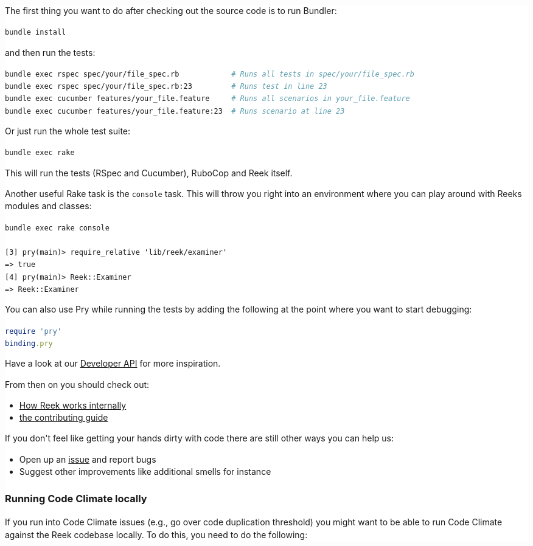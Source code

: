 The first thing you want to do after checking out the source code is to run Bundler:

```
bundle install
```

and then run the tests:

```bash
bundle exec rspec spec/your/file_spec.rb            # Runs all tests in spec/your/file_spec.rb
bundle exec rspec spec/your/file_spec.rb:23         # Runs test in line 23
bundle exec cucumber features/your_file.feature     # Runs all scenarios in your_file.feature
bundle exec cucumber features/your_file.feature:23  # Runs scenario at line 23
```

Or just run the whole test suite:

```
bundle exec rake
```

This will run the tests (RSpec and Cucumber), RuboCop and Reek itself.

Another useful Rake task is the `console` task. This will throw you right into an environment where you can play around with Reeks modules and classes:

```
bundle exec rake console

[3] pry(main)> require_relative 'lib/reek/examiner'
=> true
[4] pry(main)> Reek::Examiner
=> Reek::Examiner
```

You can also use Pry while running the tests by adding the following at the
point where you want to start debugging:

```Ruby
require 'pry'
binding.pry
```

Have a look at our [Developer API](docs/API.md) for more inspiration.

From then on you should check out:

* [How Reek works internally](docs/How-reek-works-internally.md)
* [the contributing guide](CONTRIBUTING.md)

If you don't feel like getting your hands dirty with code there are still other ways you can help us:

* Open up an [issue](https://github.com/troessner/reek/issues) and report bugs
* Suggest other improvements like additional smells for instance

### Running Code Climate locally

If you run into Code Climate issues (e.g., go over code duplication
threshold) you might want to be able to run Code Climate against
the Reek codebase locally. To do this, you need to do the following:
